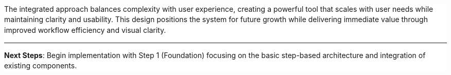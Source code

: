 The integrated approach balances complexity with user experience, creating a powerful tool that scales with user needs while maintaining clarity and usability. This design positions the system for future growth while delivering immediate value through improved workflow efficiency and visual clarity.

---

**Next Steps**: Begin implementation with Step 1 (Foundation) focusing on the basic step-based architecture and integration of existing components. 